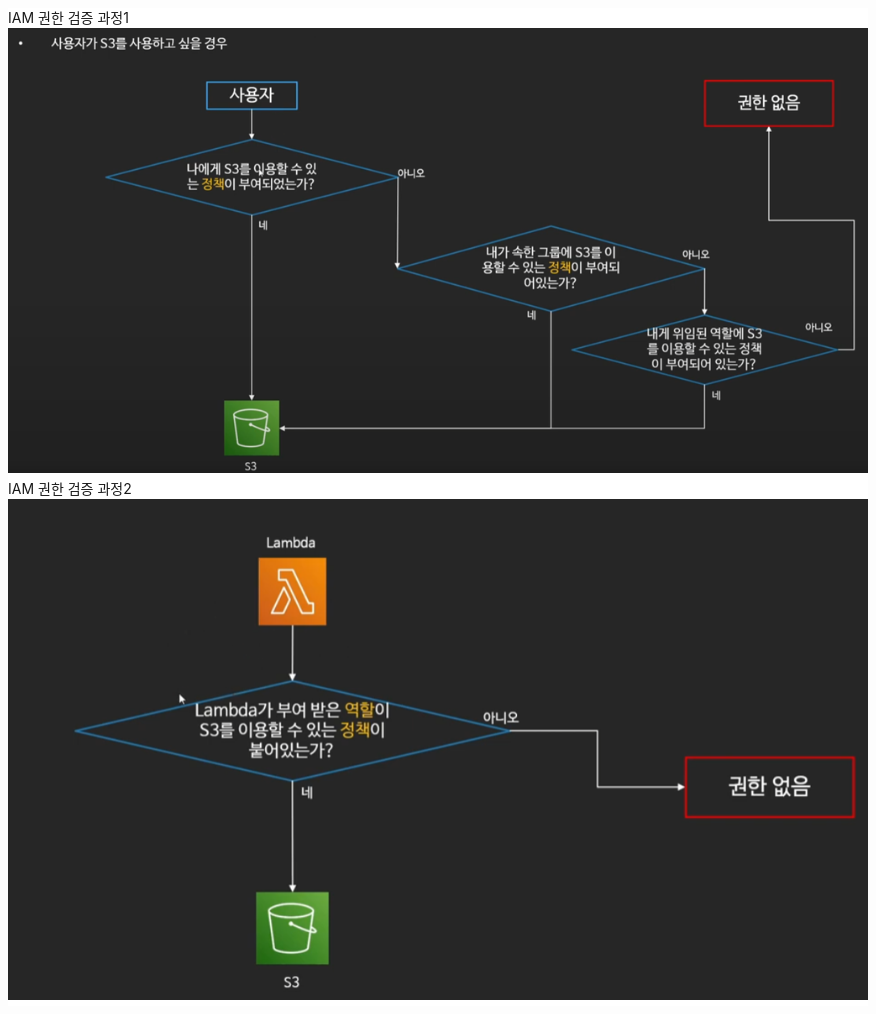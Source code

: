 IAM 권한 검증 과정1
![img](../Img/IAM%EA%B6%8C%ED%95%9C%20%EA%B2%80%EC%A6%9D.png)
IAM 권한 검증 과정2
![img](../Img/IAM%EA%B6%8C%ED%95%9C%20%EA%B2%80%EC%A6%9D2.png)
